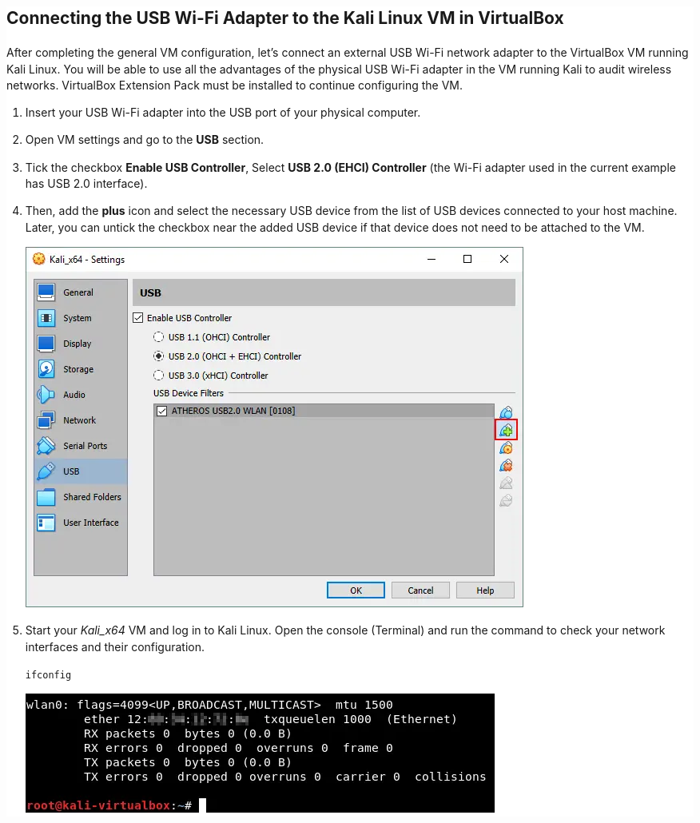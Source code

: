 
## Connecting the USB Wi-Fi Adapter to the Kali Linux VM in VirtualBox

After completing the general VM configuration, let’s connect an external USB Wi-Fi network adapter to the VirtualBox VM running Kali Linux. You will be able to use all the advantages of the physical USB Wi-Fi adapter in the VM running Kali to audit wireless networks. VirtualBox Extension Pack must be installed to continue configuring the VM.

1. Insert your USB Wi-Fi adapter into the USB port of your physical computer.
2. Open VM settings and go to the **USB** section.
3. Tick the checkbox **Enable USB Controller**, Select **USB 2.0 (EHCI) Controller** (the Wi-Fi adapter used in the current example has USB 2.0 interface).
4. Then, add the **plus** icon and select the necessary USB device from the list of USB devices connected to your host machine. Later, you can untick the checkbox near the added USB device if that device does not need to be attached to the VM.
    
    ![Enabling a USB controller and connecting a USB Wi-Fi adapter to a VM with Kali Linux](Install%20Kali%20Linux%20on%20VirtualBox/Attachments/enabling_a_usb_controller_and_connecting_a_usb_wi-fi_adapter_to_a_vm_with_kali_linux.webp)
    
5. Start your _Kali_x64_ VM and log in to Kali Linux. Open the console (Terminal) and run the command to check your network interfaces and their configuration.
    
    `ifconfig`
    
    ![Checking network configuration of Kali Linux on VirtualBox](Install%20Kali%20Linux%20on%20VirtualBox/Attachments/checking_network_configuration_of_kali_linux_on_virtualbox.webp)
    